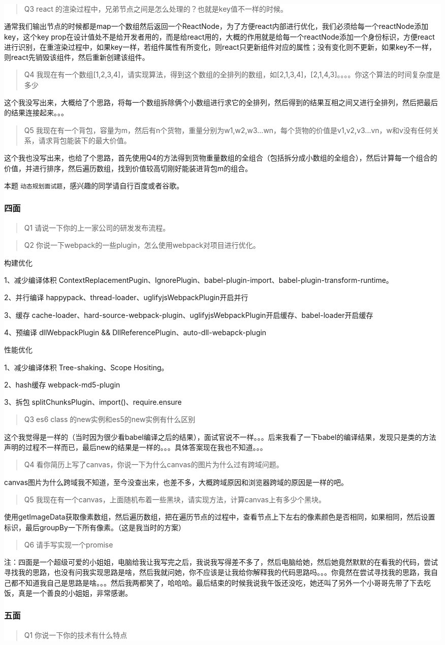 > Q3 react 的渲染过程中，兄弟节点之间是怎么处理的？也就是key值不一样的时候。

通常我们输出节点的时候都是map一个数组然后返回一个ReactNode，为了方便react内部进行优化，我们必须给每一个reactNode添加key，这个key prop在设计值处不是给开发者用的，而是给react用的，大概的作用就是给每一个reactNode添加一个身份标识，方便react进行识别，在重渲染过程中，如果key一样，若组件属性有所变化，则react只更新组件对应的属性；没有变化则不更新，如果key不一样，则react先销毁该组件，然后重新创建该组件。

> Q4 我现在有一个数组[1,2,3,4]，请实现算法，得到这个数组的全排列的数组，如[2,1,3,4]，[2,1,4,3]。。。。你这个算法的时间复杂度是多少

这个我没写出来，大概给了个思路，将每一个数组拆除俩个小数组进行求它的全排列，然后得到的结果互相之间又进行全排列，然后把最后的结果连接起来。。。

> Q5 我现在有一个背包，容量为m，然后有n个货物，重量分别为w1,w2,w3...wn，每个货物的价值是v1,v2,v3...vn，w和v没有任何关系，请求背包能装下的最大价值。

这个我也没写出来，也给了个思路，首先使用Q4的方法得到货物重量数组的全组合（包括拆分成小数组的全组合），然后计算每一个组合的价值，并进行排序，然后遍历数组，找到价值较高切刚好能装进背包m的组合。

本题 `动态规划面试题`，感兴趣的同学请自行百度或者谷歌。

### 四面

> Q1 请说一下你的上一家公司的研发发布流程。

> Q2 你说一下webpack的一些plugin，怎么使用webpack对项目进行优化。

构建优化

1、减少编译体积 ContextReplacementPugin、IgnorePlugin、babel-plugin-import、babel-plugin-transform-runtime。

2、并行编译 happypack、thread-loader、uglifyjsWebpackPlugin开启并行

3、缓存 cache-loader、hard-source-webpack-plugin、uglifyjsWebpackPlugin开启缓存、babel-loader开启缓存

4、预编译 dllWebpackPlugin && DllReferencePlugin、auto-dll-webapck-plugin

性能优化

1、减少编译体积 Tree-shaking、Scope Hositing。

2、hash缓存 webpack-md5-plugin

3、拆包 splitChunksPlugin、import()、require.ensure

> Q3 es6 class 的new实例和es5的new实例有什么区别

这个我觉得是一样的（当时因为很少看babel编译之后的结果），面试官说不一样。。。后来我看了一下babel的编译结果，发现只是类的方法声明的过程不一样而已，最后new的结果是一样的。。。具体答案现在我也不知道。。。

> Q4 看你简历上写了canvas，你说一下为什么canvas的图片为什么过有跨域问题。

canvas图片为什么跨域我不知道，至今没查出来，也差不多，大概跨域原因和浏览器跨域的原因是一样的吧。

> Q5 我现在有一个canvas，上面随机布着一些黑块，请实现方法，计算canvas上有多少个黑块。

使用getImageData获取像素数组，然后遍历数组，把在遍历节点的过程中，查看节点上下左右的像素颜色是否相同，如果相同，然后设置标识，最后groupBy一下所有像素。（这是我当时的方案）

> Q6 请手写实现一个promise

注：四面是一个超级可爱的小姐姐，电脑给我让我写完之后，我说我写得差不多了，然后电脑给她，然后她竟然默默的在看我的代码，尝试寻找我的思路，也没有问我实现思路是啥，然后我就问她，你不应该是让我给你解释我的代码思路吗。。。你竟然在尝试寻找我的思路，我自己都不知道我自己是思路是啥。。。然后我两都笑了，哈哈哈。最后结束的时候我说我午饭还没吃，她还叫了另外一个小哥哥先带了下去吃饭，真是一个善良的小姐姐，非常感谢。

### 五面

> Q1 你说一下你的技术有什么特点
